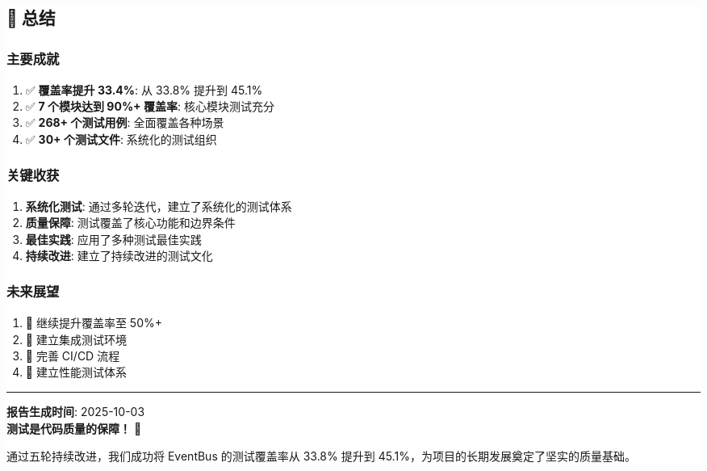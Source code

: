 
## 🎯 总结

### 主要成就

1. ✅ **覆盖率提升 33.4%**: 从 33.8% 提升到 45.1%
2. ✅ **7 个模块达到 90%+ 覆盖率**: 核心模块测试充分
3. ✅ **268+ 个测试用例**: 全面覆盖各种场景
4. ✅ **30+ 个测试文件**: 系统化的测试组织

### 关键收获

1. **系统化测试**: 通过多轮迭代，建立了系统化的测试体系
2. **质量保障**: 测试覆盖了核心功能和边界条件
3. **最佳实践**: 应用了多种测试最佳实践
4. **持续改进**: 建立了持续改进的测试文化

### 未来展望

1. 🎯 继续提升覆盖率至 50%+
2. 🎯 建立集成测试环境
3. 🎯 完善 CI/CD 流程
4. 🎯 建立性能测试体系

---

**报告生成时间**: 2025-10-03  
**测试是代码质量的保障！** 🚀

通过五轮持续改进，我们成功将 EventBus 的测试覆盖率从 33.8% 提升到 45.1%，为项目的长期发展奠定了坚实的质量基础。

